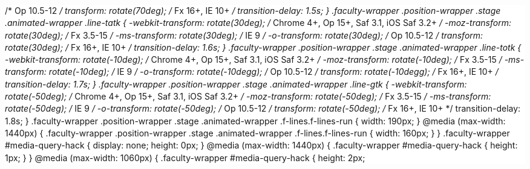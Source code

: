   /* Op 10.5-12 */
  transform: rotate(70deg);
  /* Fx 16+, IE 10+ */
  transition-delay: 1.5s;
}
.faculty-wrapper .position-wrapper .stage .animated-wrapper .line-tatk {
  -webkit-transform: rotate(30deg);
  /* Chrome 4+, Op 15+, Saf 3.1, iOS Saf 3.2+ */
  -moz-transform: rotate(30deg);
  /* Fx 3.5-15 */
  -ms-transform: rotate(30deg);
  /* IE 9 */
  -o-transform: rotate(30deg);
  /* Op 10.5-12 */
  transform: rotate(30deg);
  /* Fx 16+, IE 10+ */
  transition-delay: 1.6s;
}
.faculty-wrapper .position-wrapper .stage .animated-wrapper .line-totk {
  -webkit-transform: rotate(-10deg);
  /* Chrome 4+, Op 15+, Saf 3.1, iOS Saf 3.2+ */
  -moz-transform: rotate(-10deg);
  /* Fx 3.5-15 */
  -ms-transform: rotate(-10deg);
  /* IE 9 */
  -o-transform: rotate(-10degg);
  /* Op 10.5-12 */
  transform: rotate(-10degg);
  /* Fx 16+, IE 10+ */
  transition-delay: 1.7s;
}
.faculty-wrapper .position-wrapper .stage .animated-wrapper .line-gtk {
  -webkit-transform: rotate(-50deg);
  /* Chrome 4+, Op 15+, Saf 3.1, iOS Saf 3.2+ */
  -moz-transform: rotate(-50deg);
  /* Fx 3.5-15 */
  -ms-transform: rotate(-50deg);
  /* IE 9 */
  -o-transform: rotate(-50deg);
  /* Op 10.5-12 */
  transform: rotate(-50deg);
  /* Fx 16+, IE 10+ */
  transition-delay: 1.8s;
}
.faculty-wrapper .position-wrapper .stage .animated-wrapper .f-lines.f-lines-run {
  width: 190px;
}
@media (max-width: 1440px) {
  .faculty-wrapper .position-wrapper .stage .animated-wrapper .f-lines.f-lines-run {
    width: 160px;
  }
}
.faculty-wrapper #media-query-hack {
  display: none;
  height: 0px;
}
@media (max-width: 1440px) {
  .faculty-wrapper #media-query-hack {
    height: 1px;
  }
}
@media (max-width: 1060px) {
  .faculty-wrapper #media-query-hack {
    height: 2px;